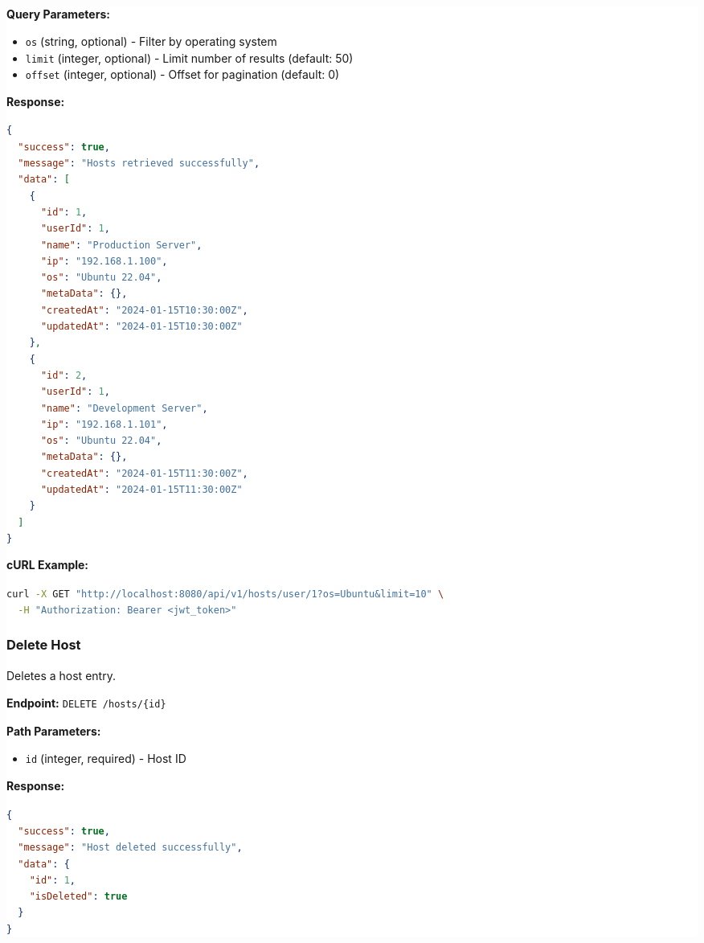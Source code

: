 **Query Parameters:**

- `os` (string, optional) - Filter by operating system
- `limit` (integer, optional) - Limit number of results (default: 50)
- `offset` (integer, optional) - Offset for pagination (default: 0)

**Response:**

```json
{
  "success": true,
  "message": "Hosts retrieved successfully",
  "data": [
    {
      "id": 1,
      "userId": 1,
      "name": "Production Server",
      "ip": "192.168.1.100",
      "os": "Ubuntu 22.04",
      "metaData": {},
      "createdAt": "2024-01-15T10:30:00Z",
      "updatedAt": "2024-01-15T10:30:00Z"
    },
    {
      "id": 2,
      "userId": 1,
      "name": "Development Server",
      "ip": "192.168.1.101",
      "os": "Ubuntu 22.04",
      "metaData": {},
      "createdAt": "2024-01-15T11:30:00Z",
      "updatedAt": "2024-01-15T11:30:00Z"
    }
  ]
}
```

**cURL Example:**

```bash
curl -X GET "http://localhost:8080/api/v1/hosts/user/1?os=Ubuntu&limit=10" \
  -H "Authorization: Bearer <jwt_token>"
```

### Delete Host

Deletes a host entry.

**Endpoint:** `DELETE /hosts/{id}`

**Path Parameters:**

- `id` (integer, required) - Host ID

**Response:**

```json
{
  "success": true,
  "message": "Host deleted successfully",
  "data": {
    "id": 1,
    "isDeleted": true
  }
}
```
